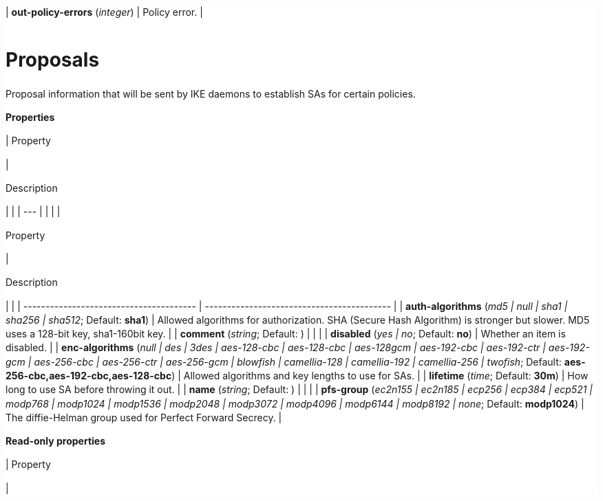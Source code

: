 | **out-policy-errors** (_integer_)         | Policy error.                                                                                                                                                 |

# Proposals

Proposal information that will be sent by IKE daemons to establish SAs for certain policies.

  
**Properties**

| 
Property

 | 

Description

|     |
| --- |  |
|     |

Property

 | 

Description

|                                         |
| --------------------------------------- | ------------------------------------------ |
| **auth-algorithms** (_md5               | null                                       | sha1                         | sha256      | sha512_; Default: **sha1**) | Allowed algorithms for authorization. SHA (Secure Hash Algorithm) is stronger but slower. MD5 uses a 128-bit key, sha1-160bit key. |
| **comment** (_string_; Default: )       |
|                                         |
| **disabled** (_yes                      | no_; Default: **no**)                      | Whether an item is disabled. |
| **enc-algorithms** (_null               | des                                        | 3des                         | aes-128-cbc | aes-128-cbc                 | aes-128gcm                                                                                                                         | aes-192-cbc | aes-192-ctr | aes-192-gcm | aes-256-cbc | aes-256-ctr | aes-256-gcm | blowfish | camellia-128                  | camellia-192                                              | camellia-256 | twofish_; Default: **aes-256-cbc,aes-192-cbc,aes-128-cbc**) | Allowed algorithms and key lengths to use for SAs. |
| **lifetime** (_time_; Default: **30m**) | How long to use SA before throwing it out. |
| **name** (_string_; Default: )          |
|                                         |
| **pfs-group** (_ec2n155                 | ec2n185                                    | ecp256                       | ecp384      | ecp521                      | modp768                                                                                                                            | modp1024    | modp1536    | modp2048    | modp3072    | modp4096    | modp6144    | modp8192 | none_; Default: **modp1024**) | The diffie-Helman group used for Perfect Forward Secrecy. |

  
**Read-only properties**

| 
Property

 | 
